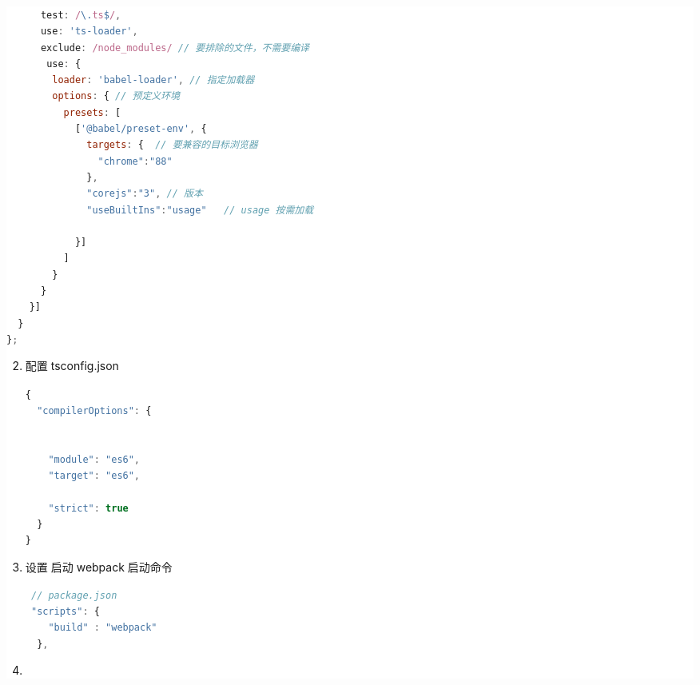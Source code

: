    ```js
         test: /\.ts$/,
         use: 'ts-loader',
         exclude: /node_modules/ // 要排除的文件，不需要编译 
          use: {
           loader: 'babel-loader', // 指定加载器 
           options: { // 预定义环境 
             presets: [
               ['@babel/preset-env', {
                 targets: {  // 要兼容的目标浏览器 
                   "chrome":"88"
                 },
                 "corejs":"3", // 版本
                 "useBuiltIns":"usage"   // usage 按需加载
               
               }]
             ]
           }
         }
       }]
     }
   };
   ```

2. 配置 tsconfig.json 

   ```js
   {
     "compilerOptions": {
      
     
       "module": "es6",
       "target": "es6",
     
       "strict": true
     }
   }
   ```

3. 设置  启动 webpack 启动命令  

   ```js
    // package.json
    "scripts": {
       "build" : "webpack"
     },
   ```

4. 